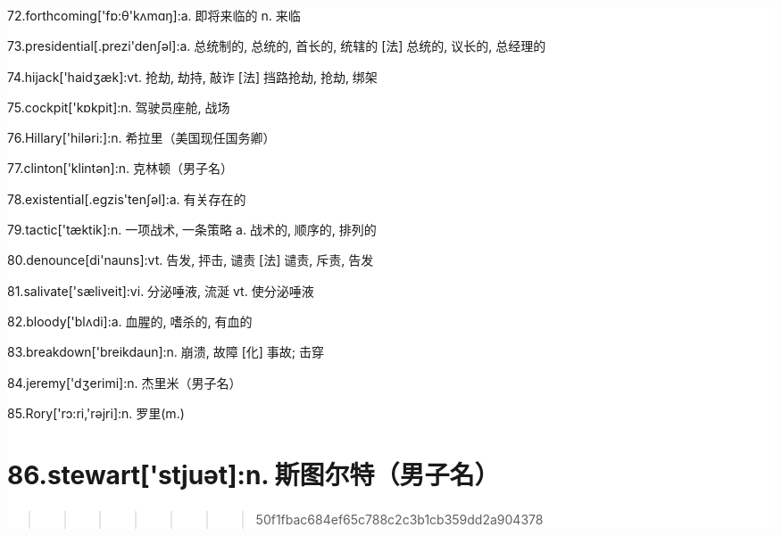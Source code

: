 72.forthcoming['fɒ:θ'kʌmɑŋ]:a. 即将来临的 n. 来临 

73.presidential[.prezi'denʃәl]:a. 总统制的, 总统的, 首长的, 统辖的 [法] 总统的, 议长的, 总经理的 

74.hijack['haidʒæk]:vt. 抢劫, 劫持, 敲诈 [法] 挡路抢劫, 抢劫, 绑架 

75.cockpit['kɒkpit]:n. 驾驶员座舱, 战场 

76.Hillary['hiləri:]:n. 希拉里（美国现任国务卿） 

77.clinton['klintәn]:n. 克林顿（男子名） 

78.existential[.egzis'tenʃәl]:a. 有关存在的 

79.tactic['tæktik]:n. 一项战术, 一条策略 a. 战术的, 顺序的, 排列的 

80.denounce[di'nauns]:vt. 告发, 抨击, 谴责 [法] 谴责, 斥责, 告发 

81.salivate['sæliveit]:vi. 分泌唾液, 流涎 vt. 使分泌唾液 

82.bloody['blʌdi]:a. 血腥的, 嗜杀的, 有血的 

83.breakdown['breikdaun]:n. 崩溃, 故障 [化] 事故; 击穿 

84.jeremy['dʒerimi]:n. 杰里米（男子名） 

85.Rory['rɔ:ri,'rәjri]:n. 罗里(m.) 

86.stewart['stjuәt]:n. 斯图尔特（男子名） 
=======
>>>>>>> 50f1fbac684ef65c788c2c3b1cb359dd2a904378

